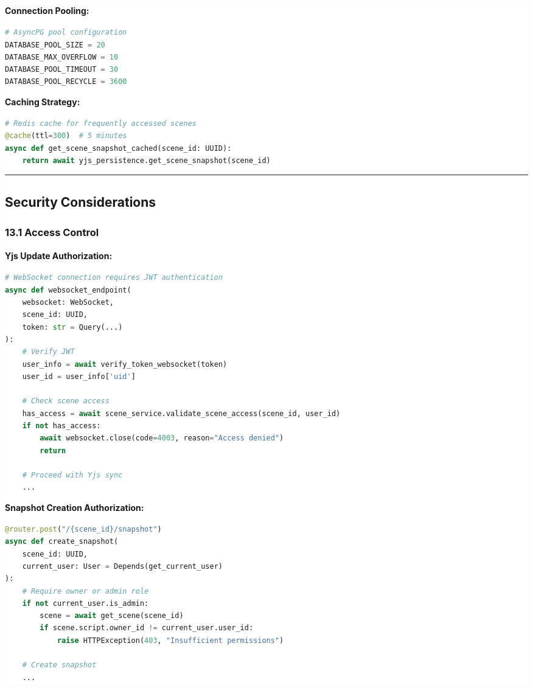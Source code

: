 **Connection Pooling:**
```python
# AsyncPG pool configuration
DATABASE_POOL_SIZE = 20
DATABASE_MAX_OVERFLOW = 10
DATABASE_POOL_TIMEOUT = 30
DATABASE_POOL_RECYCLE = 3600
```

**Caching Strategy:**
```python
# Redis cache for frequently accessed scenes
@cache(ttl=300)  # 5 minutes
async def get_scene_snapshot_cached(scene_id: UUID):
    return await yjs_persistence.get_scene_snapshot(scene_id)
```

---

## Security Considerations

### 13.1 Access Control

**Yjs Update Authorization:**
```python
# WebSocket connection requires JWT authentication
async def websocket_endpoint(
    websocket: WebSocket,
    scene_id: UUID,
    token: str = Query(...)
):
    # Verify JWT
    user_info = await verify_token_websocket(token)
    user_id = user_info['uid']

    # Check scene access
    has_access = await scene_service.validate_scene_access(scene_id, user_id)
    if not has_access:
        await websocket.close(code=4003, reason="Access denied")
        return

    # Proceed with Yjs sync
    ...
```

**Snapshot Creation Authorization:**
```python
@router.post("/{scene_id}/snapshot")
async def create_snapshot(
    scene_id: UUID,
    current_user: User = Depends(get_current_user)
):
    # Require owner or admin role
    if not current_user.is_admin:
        scene = await get_scene(scene_id)
        if scene.script.owner_id != current_user.user_id:
            raise HTTPException(403, "Insufficient permissions")

    # Create snapshot
    ...
```
